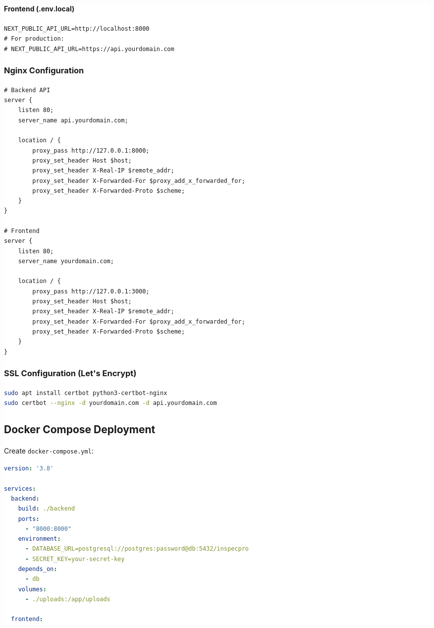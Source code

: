 #### Frontend (.env.local)
```env
NEXT_PUBLIC_API_URL=http://localhost:8000
# For production:
# NEXT_PUBLIC_API_URL=https://api.yourdomain.com
```

### Nginx Configuration
```nginx
# Backend API
server {
    listen 80;
    server_name api.yourdomain.com;

    location / {
        proxy_pass http://127.0.0.1:8000;
        proxy_set_header Host $host;
        proxy_set_header X-Real-IP $remote_addr;
        proxy_set_header X-Forwarded-For $proxy_add_x_forwarded_for;
        proxy_set_header X-Forwarded-Proto $scheme;
    }
}

# Frontend
server {
    listen 80;
    server_name yourdomain.com;

    location / {
        proxy_pass http://127.0.0.1:3000;
        proxy_set_header Host $host;
        proxy_set_header X-Real-IP $remote_addr;
        proxy_set_header X-Forwarded-For $proxy_add_x_forwarded_for;
        proxy_set_header X-Forwarded-Proto $scheme;
    }
}
```

### SSL Configuration (Let's Encrypt)
```bash
sudo apt install certbot python3-certbot-nginx
sudo certbot --nginx -d yourdomain.com -d api.yourdomain.com
```

## Docker Compose Deployment

Create `docker-compose.yml`:
```yaml
version: '3.8'

services:
  backend:
    build: ./backend
    ports:
      - "8000:8000"
    environment:
      - DATABASE_URL=postgresql://postgres:password@db:5432/inspecpro
      - SECRET_KEY=your-secret-key
    depends_on:
      - db
    volumes:
      - ./uploads:/app/uploads

  frontend:
```